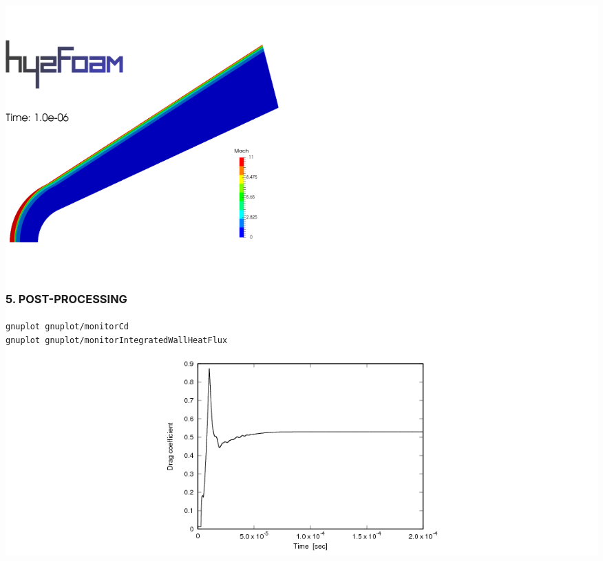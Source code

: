 <img style="margin-top:50px;" src="/docs/img/tutos/hy2Foam/tutorial-bluntedCone-fieldMach.gif" width="400">  
</p>

&nbsp;
### 5. POST-PROCESSING

```sh
gnuplot gnuplot/monitorCd 
gnuplot gnuplot/monitorIntegratedWallHeatFlux
```  

<p align="center">
<img src="/docs/img/tutos/hy2Foam/tutorial-bluntedCone-dragCoefficient.png" width="400">